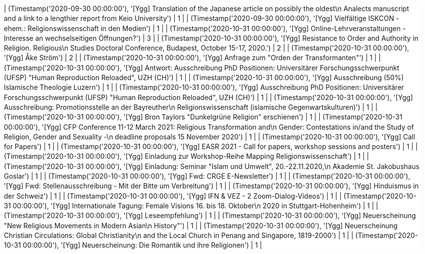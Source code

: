 | (Timestamp('2020-09-30 00:00:00'), '[Ygg] Translation of the Japanese article on possibly the oldest\n Analects manuscript and a link to a lengthier report from Keio University')                                           |            1 |
| (Timestamp('2020-09-30 00:00:00'), '[Ygg] Vielfältige ISKCON - ehem.: Religionswissenschaft in den Medien')                                                                                                                  |            1 |
| (Timestamp('2020-10-31 00:00:00'), '[Ygg] Online-Lehrveranstaltungen - Interesse an wechselseitigen Öffnungen?')                                                                                                             |            3 |
| (Timestamp('2020-10-31 00:00:00'), '[Ygg] Resistance to Order and Authority in Religion.   Religious\n Studies Doctoral Conference, Budapest, October 15-17, 2020.')                                                         |            2 |
| (Timestamp('2020-10-31 00:00:00'), '[Ygg] Åke Ström')                                                                                                                                                                        |            2 |
| (Timestamp('2020-10-31 00:00:00'), '[Ygg] Anfrage zum "Orden der Transformanten"')                                                                                                                                           |            1 |
| (Timestamp('2020-10-31 00:00:00'), '[Ygg] Antwort: Ausschreibung PhD Positionen: Universitärer Forschungsschwerpunkt (UFSP) "Human Reproduction Reloaded", UZH (CH)')                                                        |            1 |
| (Timestamp('2020-10-31 00:00:00'), '[Ygg] Ausschreibung (50%) Islamische Theologie Luzern')                                                                                                                                  |            1 |
| (Timestamp('2020-10-31 00:00:00'), '[Ygg] Ausschreibung PhD Positionen: Universitärer Forschungsschwerpunkt (UFSP) "Human Reproduction Reloaded", UZH (CH)')                                                                 |            1 |
| (Timestamp('2020-10-31 00:00:00'), '[Ygg] Ausschreibung: Promotionsstelle an der Bayreuther\n Religionswissenschaft (islamische Gegenwartskulturen)')                                                                        |            1 |
| (Timestamp('2020-10-31 00:00:00'), '[Ygg] Bron Taylors "Dunkelgrüne Religion" erschienen')                                                                                                                                   |            1 |
| (Timestamp('2020-10-31 00:00:00'), '[Ygg] CFP Conference 11-12 March 2021: Religious Transformation and\n Gender: Contestations in/and the Study of Religion, Gender and Sexuality -\n deadline proposals 15 November 2020') |            1 |
| (Timestamp('2020-10-31 00:00:00'), '[Ygg] Call for Papers')                                                                                                                                                                  |            1 |
| (Timestamp('2020-10-31 00:00:00'), '[Ygg] EASR 2021 - Call for papers, workshop sessions and posters')                                                                                                                       |            1 |
| (Timestamp('2020-10-31 00:00:00'), '[Ygg] Einladung zur Workshop-Reihe Mapping Religionswissenschaft')                                                                                                                       |            1 |
| (Timestamp('2020-10-31 00:00:00'), '[Ygg] Einladung: Seminar "Islam und Umwelt", 20.-22.11.2020,\n Akademie St. Jakobushaus Goslar')                                                                                         |            1 |
| (Timestamp('2020-10-31 00:00:00'), '[Ygg] Fwd: CRGE E-Newsletter')                                                                                                                                                           |            1 |
| (Timestamp('2020-10-31 00:00:00'), '[Ygg] Fwd: Stellenausschreibung - Mit der Bitte um Verbreitung')                                                                                                                         |            1 |
| (Timestamp('2020-10-31 00:00:00'), '[Ygg] Hinduismus in der Schweiz')                                                                                                                                                        |            1 |
| (Timestamp('2020-10-31 00:00:00'), '[Ygg] IFN & VEZ - 2 Zoom-Dialog-Videos')                                                                                                                                                 |            1 |
| (Timestamp('2020-10-31 00:00:00'), '[Ygg] Internationale Tagung: Female Visions 16. bis 18. Oktober\n 2020 in Stuttgart-Hohenheim')                                                                                          |            1 |
| (Timestamp('2020-10-31 00:00:00'), '[Ygg] Leseempfehlung')                                                                                                                                                                   |            1 |
| (Timestamp('2020-10-31 00:00:00'), '[Ygg] Neuerscheinung "New Religious Movements in Modern Asian\n History"')                                                                                                               |            1 |
| (Timestamp('2020-10-31 00:00:00'), '[Ygg] Neuerscheinung Christian Circulations: Global Christianity\n and the Local Church in Penang and Singapore, 1819-2000')                                                             |            1 |
| (Timestamp('2020-10-31 00:00:00'), '[Ygg] Neuerscheinung: Die Romantik und ihre Religionen')                                                                                                                                 |            1 |